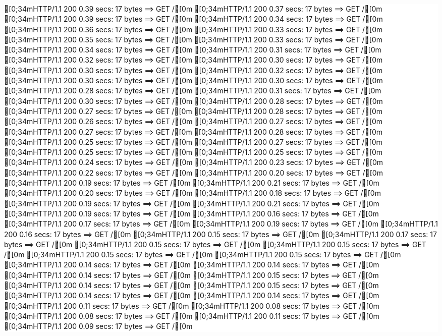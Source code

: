 [0;34mHTTP/1.1 200   0.39 secs:      17 bytes ==> GET  /[0m
[0;34mHTTP/1.1 200   0.37 secs:      17 bytes ==> GET  /[0m
[0;34mHTTP/1.1 200   0.39 secs:      17 bytes ==> GET  /[0m
[0;34mHTTP/1.1 200   0.34 secs:      17 bytes ==> GET  /[0m
[0;34mHTTP/1.1 200   0.36 secs:      17 bytes ==> GET  /[0m
[0;34mHTTP/1.1 200   0.33 secs:      17 bytes ==> GET  /[0m
[0;34mHTTP/1.1 200   0.35 secs:      17 bytes ==> GET  /[0m
[0;34mHTTP/1.1 200   0.33 secs:      17 bytes ==> GET  /[0m
[0;34mHTTP/1.1 200   0.34 secs:      17 bytes ==> GET  /[0m
[0;34mHTTP/1.1 200   0.31 secs:      17 bytes ==> GET  /[0m
[0;34mHTTP/1.1 200   0.32 secs:      17 bytes ==> GET  /[0m
[0;34mHTTP/1.1 200   0.30 secs:      17 bytes ==> GET  /[0m
[0;34mHTTP/1.1 200   0.30 secs:      17 bytes ==> GET  /[0m
[0;34mHTTP/1.1 200   0.32 secs:      17 bytes ==> GET  /[0m
[0;34mHTTP/1.1 200   0.30 secs:      17 bytes ==> GET  /[0m
[0;34mHTTP/1.1 200   0.30 secs:      17 bytes ==> GET  /[0m
[0;34mHTTP/1.1 200   0.28 secs:      17 bytes ==> GET  /[0m
[0;34mHTTP/1.1 200   0.31 secs:      17 bytes ==> GET  /[0m
[0;34mHTTP/1.1 200   0.30 secs:      17 bytes ==> GET  /[0m
[0;34mHTTP/1.1 200   0.28 secs:      17 bytes ==> GET  /[0m
[0;34mHTTP/1.1 200   0.27 secs:      17 bytes ==> GET  /[0m
[0;34mHTTP/1.1 200   0.28 secs:      17 bytes ==> GET  /[0m
[0;34mHTTP/1.1 200   0.26 secs:      17 bytes ==> GET  /[0m
[0;34mHTTP/1.1 200   0.27 secs:      17 bytes ==> GET  /[0m
[0;34mHTTP/1.1 200   0.27 secs:      17 bytes ==> GET  /[0m
[0;34mHTTP/1.1 200   0.28 secs:      17 bytes ==> GET  /[0m
[0;34mHTTP/1.1 200   0.25 secs:      17 bytes ==> GET  /[0m
[0;34mHTTP/1.1 200   0.27 secs:      17 bytes ==> GET  /[0m
[0;34mHTTP/1.1 200   0.25 secs:      17 bytes ==> GET  /[0m
[0;34mHTTP/1.1 200   0.25 secs:      17 bytes ==> GET  /[0m
[0;34mHTTP/1.1 200   0.24 secs:      17 bytes ==> GET  /[0m
[0;34mHTTP/1.1 200   0.23 secs:      17 bytes ==> GET  /[0m
[0;34mHTTP/1.1 200   0.22 secs:      17 bytes ==> GET  /[0m
[0;34mHTTP/1.1 200   0.20 secs:      17 bytes ==> GET  /[0m
[0;34mHTTP/1.1 200   0.19 secs:      17 bytes ==> GET  /[0m
[0;34mHTTP/1.1 200   0.21 secs:      17 bytes ==> GET  /[0m
[0;34mHTTP/1.1 200   0.20 secs:      17 bytes ==> GET  /[0m
[0;34mHTTP/1.1 200   0.18 secs:      17 bytes ==> GET  /[0m
[0;34mHTTP/1.1 200   0.19 secs:      17 bytes ==> GET  /[0m
[0;34mHTTP/1.1 200   0.21 secs:      17 bytes ==> GET  /[0m
[0;34mHTTP/1.1 200   0.19 secs:      17 bytes ==> GET  /[0m
[0;34mHTTP/1.1 200   0.16 secs:      17 bytes ==> GET  /[0m
[0;34mHTTP/1.1 200   0.17 secs:      17 bytes ==> GET  /[0m
[0;34mHTTP/1.1 200   0.19 secs:      17 bytes ==> GET  /[0m
[0;34mHTTP/1.1 200   0.16 secs:      17 bytes ==> GET  /[0m
[0;34mHTTP/1.1 200   0.15 secs:      17 bytes ==> GET  /[0m
[0;34mHTTP/1.1 200   0.17 secs:      17 bytes ==> GET  /[0m
[0;34mHTTP/1.1 200   0.15 secs:      17 bytes ==> GET  /[0m
[0;34mHTTP/1.1 200   0.15 secs:      17 bytes ==> GET  /[0m
[0;34mHTTP/1.1 200   0.15 secs:      17 bytes ==> GET  /[0m
[0;34mHTTP/1.1 200   0.15 secs:      17 bytes ==> GET  /[0m
[0;34mHTTP/1.1 200   0.14 secs:      17 bytes ==> GET  /[0m
[0;34mHTTP/1.1 200   0.14 secs:      17 bytes ==> GET  /[0m
[0;34mHTTP/1.1 200   0.14 secs:      17 bytes ==> GET  /[0m
[0;34mHTTP/1.1 200   0.15 secs:      17 bytes ==> GET  /[0m
[0;34mHTTP/1.1 200   0.14 secs:      17 bytes ==> GET  /[0m
[0;34mHTTP/1.1 200   0.15 secs:      17 bytes ==> GET  /[0m
[0;34mHTTP/1.1 200   0.14 secs:      17 bytes ==> GET  /[0m
[0;34mHTTP/1.1 200   0.14 secs:      17 bytes ==> GET  /[0m
[0;34mHTTP/1.1 200   0.11 secs:      17 bytes ==> GET  /[0m
[0;34mHTTP/1.1 200   0.08 secs:      17 bytes ==> GET  /[0m
[0;34mHTTP/1.1 200   0.08 secs:      17 bytes ==> GET  /[0m
[0;34mHTTP/1.1 200   0.11 secs:      17 bytes ==> GET  /[0m
[0;34mHTTP/1.1 200   0.09 secs:      17 bytes ==> GET  /[0m